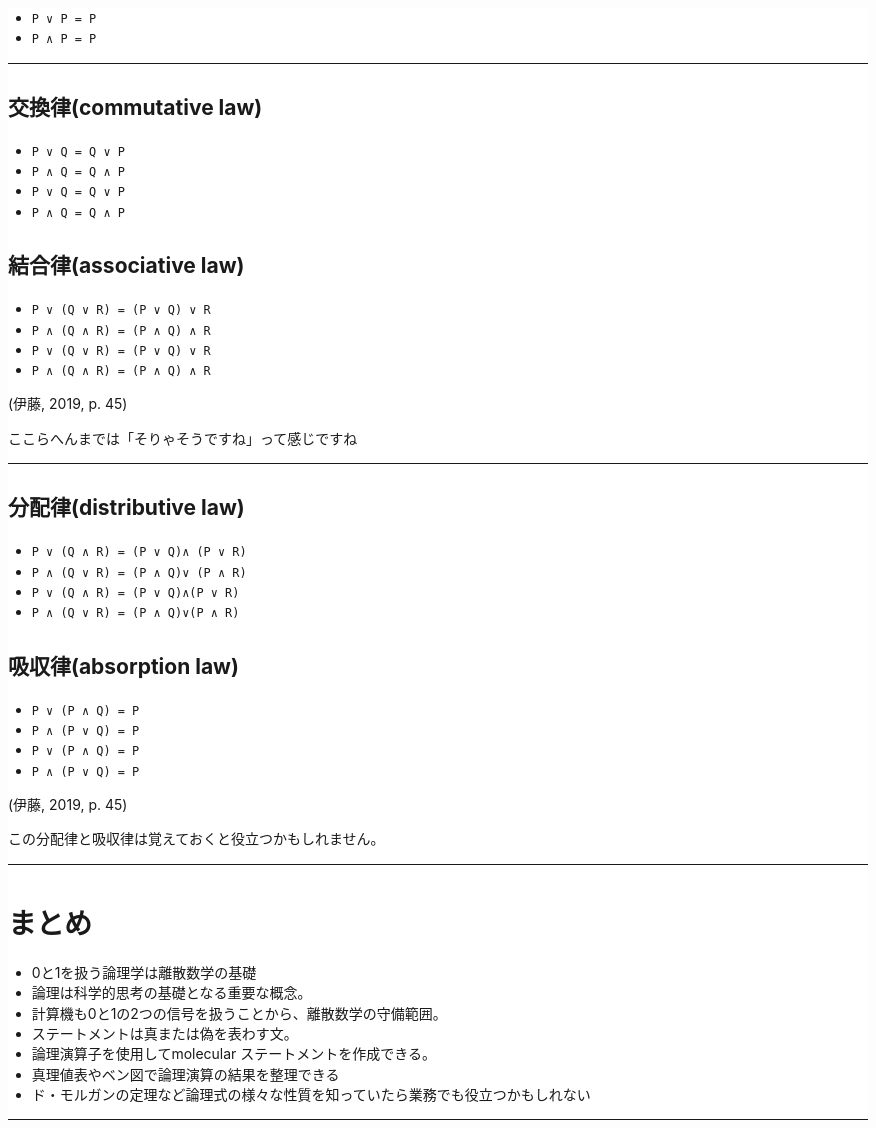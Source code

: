 * `P ∨ P = P`
* `P ∧ P = P`

---

## 交換律(commutative law)

* `P ∨ Q = Q ∨ P`
* `P ∧ Q = Q ∧ P`
* `P ∨ Q = Q ∨ P`
* `P ∧ Q = Q ∧ P`

## 結合律(associative law)

* `P ∨ (Q ∨ R) = (P ∨ Q) ∨ R`
* `P ∧ (Q ∧ R) = (P ∧ Q) ∧ R`
* `P ∨ (Q ∨ R) = (P ∨ Q) ∨ R`
* `P ∧ (Q ∧ R) = (P ∧ Q) ∧ R`

(伊藤, 2019, p. 45)

ここらへんまでは「そりゃそうですね」って感じですね

---

## 分配律(distributive law)

* `P ∨ (Q ∧ R) = (P ∨ Q)∧ (P ∨ R)`
* `P ∧ (Q ∨ R) = (P ∧ Q)∨ (P ∧ R)`
* `P ∨ (Q ∧ R) = (P ∨ Q)∧(P ∨ R)`
* `P ∧ (Q ∨ R) = (P ∧ Q)∨(P ∧ R)`


## 吸収律(absorption law)

* `P ∨ (P ∧ Q) = P`
* `P ∧ (P ∨ Q) = P`
* `P ∨ (P ∧ Q) = P`
* `P ∧ (P ∨ Q) = P`

(伊藤, 2019, p. 45)

この分配律と吸収律は覚えておくと役立つかもしれません。

---

#  まとめ

* 0と1を扱う論理学は離散数学の基礎
* 論理は科学的思考の基礎となる重要な概念。
* 計算機も0と1の2つの信号を扱うことから、離散数学の守備範囲。
* ステートメントは真または偽を表わす文。
* 論理演算子を使用してmolecular ステートメントを作成できる。
* 真理値表やベン図で論理演算の結果を整理できる
* ド・モルガンの定理など論理式の様々な性質を知っていたら業務でも役立つかもしれない

---